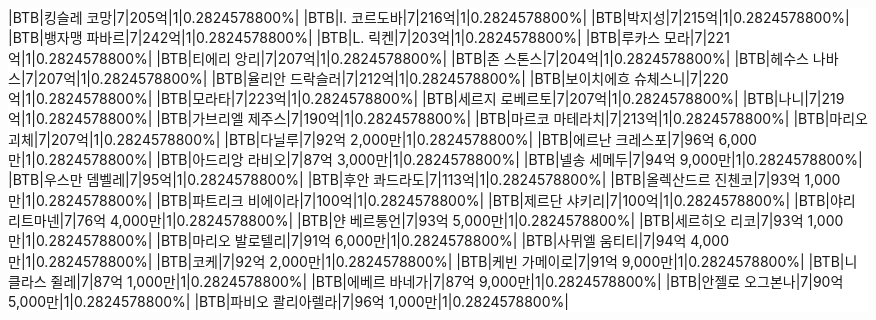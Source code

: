 |BTB|킹슬레 코망|7|205억|1|0.2824578800%|
|BTB|I. 코르도바|7|216억|1|0.2824578800%|
|BTB|박지성|7|215억|1|0.2824578800%|
|BTB|뱅자맹 파바르|7|242억|1|0.2824578800%|
|BTB|L. 릭켄|7|203억|1|0.2824578800%|
|BTB|루카스 모라|7|221억|1|0.2824578800%|
|BTB|티에리 앙리|7|207억|1|0.2824578800%|
|BTB|존 스톤스|7|204억|1|0.2824578800%|
|BTB|헤수스 나바스|7|207억|1|0.2824578800%|
|BTB|율리안 드락슬러|7|212억|1|0.2824578800%|
|BTB|보이치에흐 슈체스니|7|220억|1|0.2824578800%|
|BTB|모라타|7|223억|1|0.2824578800%|
|BTB|세르지 로베르토|7|207억|1|0.2824578800%|
|BTB|나니|7|219억|1|0.2824578800%|
|BTB|가브리엘 제주스|7|190억|1|0.2824578800%|
|BTB|마르코 마테라치|7|213억|1|0.2824578800%|
|BTB|마리오 괴체|7|207억|1|0.2824578800%|
|BTB|다닐루|7|92억 2,000만|1|0.2824578800%|
|BTB|에르난 크레스포|7|96억 6,000만|1|0.2824578800%|
|BTB|아드리앙 라비오|7|87억 3,000만|1|0.2824578800%|
|BTB|넬송 세메두|7|94억 9,000만|1|0.2824578800%|
|BTB|우스만 뎀벨레|7|95억|1|0.2824578800%|
|BTB|후안 콰드라도|7|113억|1|0.2824578800%|
|BTB|올렉산드르 진첸코|7|93억 1,000만|1|0.2824578800%|
|BTB|파트리크 비에이라|7|100억|1|0.2824578800%|
|BTB|제르단 샤키리|7|100억|1|0.2824578800%|
|BTB|야리 리트마넨|7|76억 4,000만|1|0.2824578800%|
|BTB|얀 베르통언|7|93억 5,000만|1|0.2824578800%|
|BTB|세르히오 리코|7|93억 1,000만|1|0.2824578800%|
|BTB|마리오 발로텔리|7|91억 6,000만|1|0.2824578800%|
|BTB|사뮈엘 움티티|7|94억 4,000만|1|0.2824578800%|
|BTB|코케|7|92억 2,000만|1|0.2824578800%|
|BTB|케빈 가메이로|7|91억 9,000만|1|0.2824578800%|
|BTB|니클라스 쥘레|7|87억 1,000만|1|0.2824578800%|
|BTB|에베르 바네가|7|87억 9,000만|1|0.2824578800%|
|BTB|안젤로 오그본나|7|90억 5,000만|1|0.2824578800%|
|BTB|파비오 콸리아렐라|7|96억 1,000만|1|0.2824578800%|